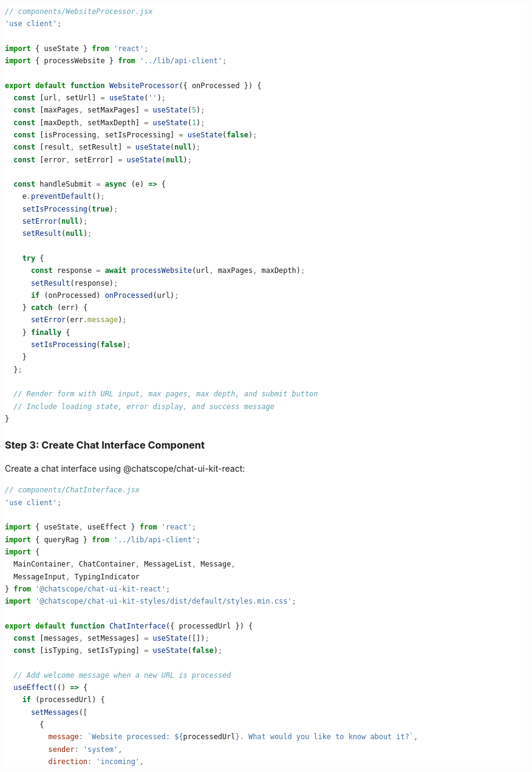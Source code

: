 ```javascript
// components/WebsiteProcessor.jsx
'use client';

import { useState } from 'react';
import { processWebsite } from '../lib/api-client';

export default function WebsiteProcessor({ onProcessed }) {
  const [url, setUrl] = useState('');
  const [maxPages, setMaxPages] = useState(5);
  const [maxDepth, setMaxDepth] = useState(1);
  const [isProcessing, setIsProcessing] = useState(false);
  const [result, setResult] = useState(null);
  const [error, setError] = useState(null);

  const handleSubmit = async (e) => {
    e.preventDefault();
    setIsProcessing(true);
    setError(null);
    setResult(null);

    try {
      const response = await processWebsite(url, maxPages, maxDepth);
      setResult(response);
      if (onProcessed) onProcessed(url);
    } catch (err) {
      setError(err.message);
    } finally {
      setIsProcessing(false);
    }
  };

  // Render form with URL input, max pages, max depth, and submit button
  // Include loading state, error display, and success message
}
```

### Step 3: Create Chat Interface Component

Create a chat interface using @chatscope/chat-ui-kit-react:

```javascript
// components/ChatInterface.jsx
'use client';

import { useState, useEffect } from 'react';
import { queryRag } from '../lib/api-client';
import { 
  MainContainer, ChatContainer, MessageList, Message, 
  MessageInput, TypingIndicator 
} from '@chatscope/chat-ui-kit-react';
import '@chatscope/chat-ui-kit-styles/dist/default/styles.min.css';

export default function ChatInterface({ processedUrl }) {
  const [messages, setMessages] = useState([]);
  const [isTyping, setIsTyping] = useState(false);

  // Add welcome message when a new URL is processed
  useEffect(() => {
    if (processedUrl) {
      setMessages([
        {
          message: `Website processed: ${processedUrl}. What would you like to know about it?`,
          sender: 'system',
          direction: 'incoming',
```